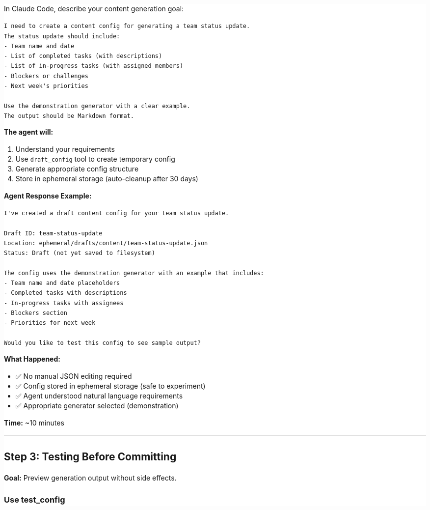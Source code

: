 In Claude Code, describe your content generation goal:

```
I need to create a content config for generating a team status update.
The status update should include:
- Team name and date
- List of completed tasks (with descriptions)
- List of in-progress tasks (with assigned members)
- Blockers or challenges
- Next week's priorities

Use the demonstration generator with a clear example.
The output should be Markdown format.
```

**The agent will:**
1. Understand your requirements
2. Use `draft_config` tool to create temporary config
3. Generate appropriate config structure
4. Store in ephemeral storage (auto-cleanup after 30 days)

**Agent Response Example:**
```
I've created a draft content config for your team status update.

Draft ID: team-status-update
Location: ephemeral/drafts/content/team-status-update.json
Status: Draft (not yet saved to filesystem)

The config uses the demonstration generator with an example that includes:
- Team name and date placeholders
- Completed tasks with descriptions
- In-progress tasks with assignees
- Blockers section
- Priorities for next week

Would you like to test this config to see sample output?
```

**What Happened:**
- ✅ No manual JSON editing required
- ✅ Config stored in ephemeral storage (safe to experiment)
- ✅ Agent understood natural language requirements
- ✅ Appropriate generator selected (demonstration)

**Time:** ~10 minutes

---

## Step 3: Testing Before Committing

**Goal:** Preview generation output without side effects.

### Use test_config
